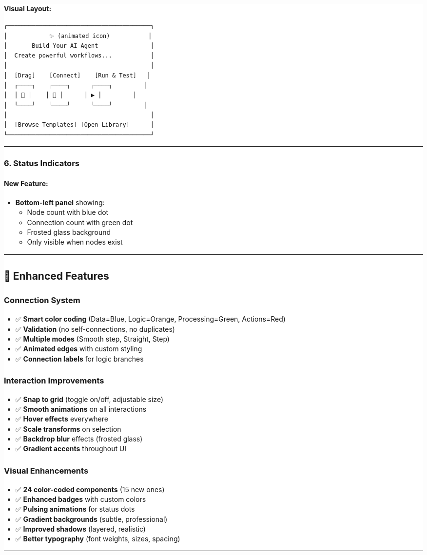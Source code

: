 **Visual Layout:**
```
┌─────────────────────────────────────────┐
│            ✨ (animated icon)           │
│       Build Your AI Agent               │
│  Create powerful workflows...           │
│                                         │
│  [Drag]    [Connect]    [Run & Test]   │
│  ┌────┐    ┌────┐      ┌────┐         │
│  │ 💾 │    │ 🌿 │      │ ▶️ │         │
│  └────┘    └────┘      └────┘         │
│                                         │
│  [Browse Templates] [Open Library]      │
└─────────────────────────────────────────┘
```

---

### 6. **Status Indicators**

#### New Feature:
- **Bottom-left panel** showing:
  - Node count with blue dot
  - Connection count with green dot
  - Frosted glass background
  - Only visible when nodes exist

---

## 🎯 Enhanced Features

### Connection System
- ✅ **Smart color coding** (Data=Blue, Logic=Orange, Processing=Green, Actions=Red)
- ✅ **Validation** (no self-connections, no duplicates)
- ✅ **Multiple modes** (Smooth step, Straight, Step)
- ✅ **Animated edges** with custom styling
- ✅ **Connection labels** for logic branches

### Interaction Improvements
- ✅ **Snap to grid** (toggle on/off, adjustable size)
- ✅ **Smooth animations** on all interactions
- ✅ **Hover effects** everywhere
- ✅ **Scale transforms** on selection
- ✅ **Backdrop blur** effects (frosted glass)
- ✅ **Gradient accents** throughout UI

### Visual Enhancements
- ✅ **24 color-coded components** (15 new ones)
- ✅ **Enhanced badges** with custom colors
- ✅ **Pulsing animations** for status dots
- ✅ **Gradient backgrounds** (subtle, professional)
- ✅ **Improved shadows** (layered, realistic)
- ✅ **Better typography** (font weights, sizes, spacing)

---